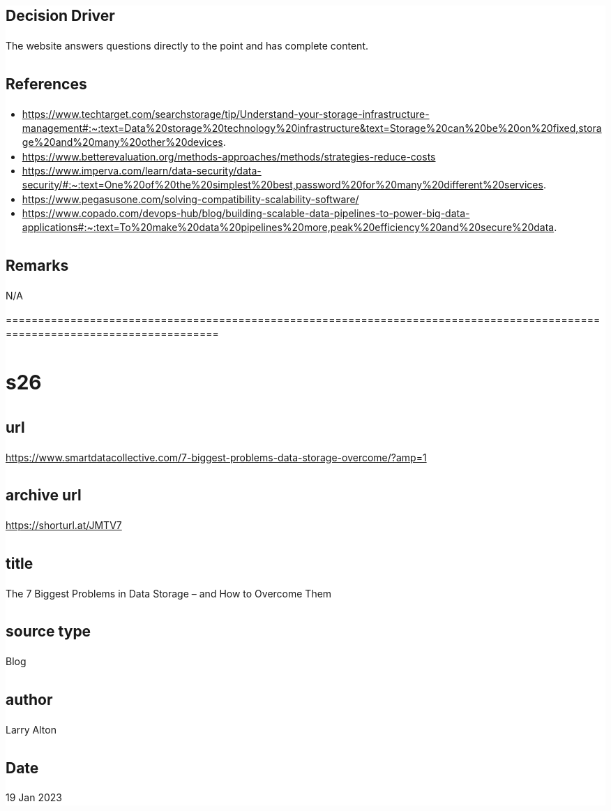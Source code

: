 ## Decision Driver

The website answers questions directly to the point and has complete content.

## References

- https://www.techtarget.com/searchstorage/tip/Understand-your-storage-infrastructure-management#:~:text=Data%20storage%20technology%20infrastructure&text=Storage%20can%20be%20on%20fixed,storage%20and%20many%20other%20devices.
- https://www.betterevaluation.org/methods-approaches/methods/strategies-reduce-costs
- https://www.imperva.com/learn/data-security/data-security/#:~:text=One%20of%20the%20simplest%20best,password%20for%20many%20different%20services.
- https://www.pegasusone.com/solving-compatibility-scalability-software/
- https://www.copado.com/devops-hub/blog/building-scalable-data-pipelines-to-power-big-data-applications#:~:text=To%20make%20data%20pipelines%20more,peak%20efficiency%20and%20secure%20data.

## Remarks

N/A

=============================================================================================================================

# s26

## url

 https://www.smartdatacollective.com/7-biggest-problems-data-storage-overcome/?amp=1

## archive url

https://shorturl.at/JMTV7

## title

The 7 Biggest Problems in Data Storage – and How to Overcome Them

## source type

Blog

## author

Larry Alton

## Date

19 Jan 2023
